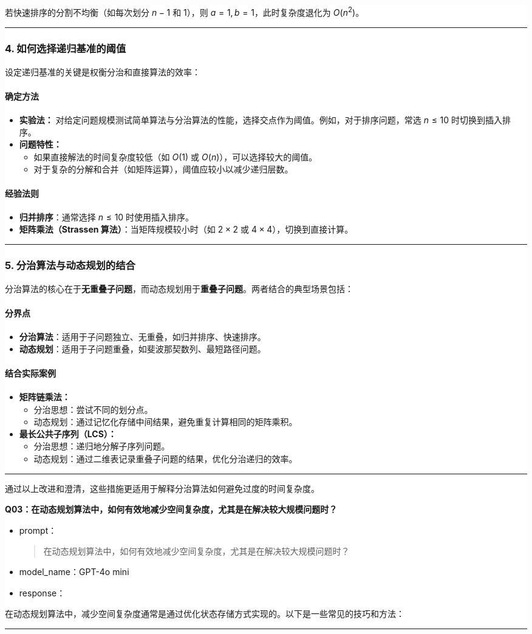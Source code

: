 若快速排序的分割不均衡（如每次划分 $n-1$ 和 1），则 $a = 1, b = 1$，此时复杂度退化为 $O(n^2)$。

---

### **4. 如何选择递归基准的阈值**

设定递归基准的关键是权衡分治和直接算法的效率：

#### **确定方法**

- **实验法：** 对给定问题规模测试简单算法与分治算法的性能，选择交点作为阈值。例如，对于排序问题，常选 $n \leq 10$ 时切换到插入排序。
- **问题特性：**
  - 如果直接解法的时间复杂度较低（如 $O(1)$ 或 $O(n)$），可以选择较大的阈值。
  - 对于复杂的分解和合并（如矩阵运算），阈值应较小以减少递归层数。


#### **经验法则**

- **归并排序**：通常选择 $n \leq 10$ 时使用插入排序。
- **矩阵乘法（Strassen 算法）**：当矩阵规模较小时（如 $2 \times 2$ 或 $4 \times 4$），切换到直接计算。

---

### **5. 分治算法与动态规划的结合**

分治算法的核心在于**无重叠子问题**，而动态规划用于**重叠子问题**。两者结合的典型场景包括：

#### **分界点**

- **分治算法**：适用于子问题独立、无重叠，如归并排序、快速排序。
- **动态规划**：适用于子问题重叠，如斐波那契数列、最短路径问题。


#### **结合实际案例**

- **矩阵链乘法：**
  - 分治思想：尝试不同的划分点。
  - 动态规划：通过记忆化存储中间结果，避免重复计算相同的矩阵乘积。
- **最长公共子序列（LCS）：**
  - 分治思想：递归地分解子序列问题。
  - 动态规划：通过二维表记录重叠子问题的结果，优化分治递归的效率。

---

通过以上改进和澄清，这些措施更适用于解释分治算法如何避免过度的时间复杂度。



**Q03：在动态规划算法中，如何有效地减少空间复杂度，尤其是在解决较大规模问题时？**

- prompt：

  > 在动态规划算法中，如何有效地减少空间复杂度，尤其是在解决较大规模问题时？

- model_name：GPT-4o mini

- response：

在动态规划算法中，减少空间复杂度通常是通过优化状态存储方式实现的。以下是一些常见的技巧和方法：

---